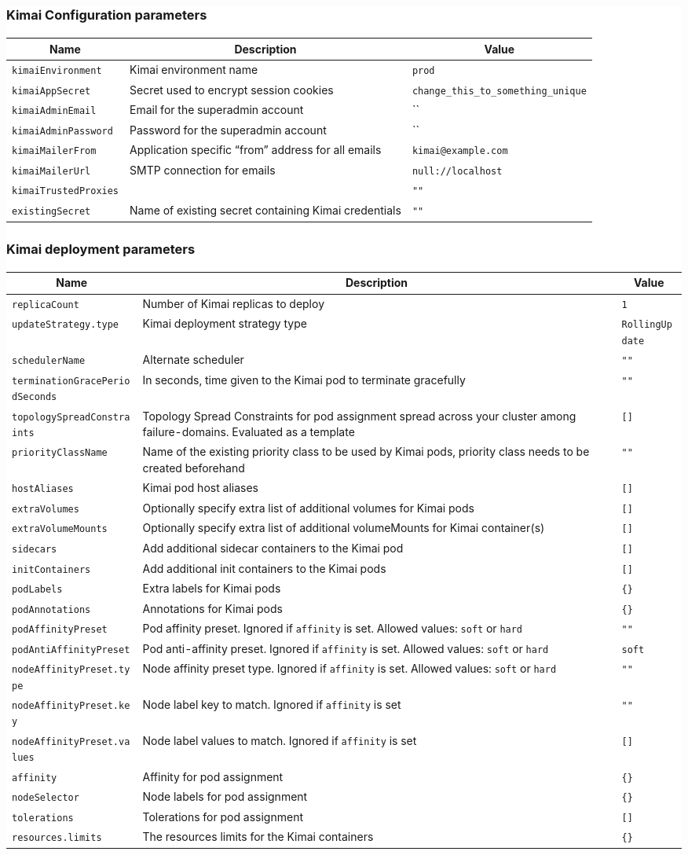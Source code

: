 ### Kimai Configuration parameters

| Name                  | Description                                          | Value                             |
|-----------------------|------------------------------------------------------|-----------------------------------|
| `kimaiEnvironment`    | Kimai environment name                               | `prod`                            |
| `kimaiAppSecret`      | Secret used to encrypt session cookies               | `change_this_to_something_unique` |
| `kimaiAdminEmail`     | Email for the superadmin account                     | ``                                |
| `kimaiAdminPassword`  | Password for the superadmin account                  | ``                                |
| `kimaiMailerFrom`     | Application specific “from” address for all emails   | `kimai@example.com`               |
| `kimaiMailerUrl`      | SMTP connection for emails                           | `null://localhost`                |
| `kimaiTrustedProxies` |                                                      | `""`                              |
| `existingSecret`      | Name of existing secret containing Kimai credentials | `""`                              |

### Kimai deployment parameters

| Name                                                | Description                                                                                                              | Value            |
|-----------------------------------------------------|--------------------------------------------------------------------------------------------------------------------------|------------------|
| `replicaCount`                                      | Number of Kimai replicas to deploy                                                                                       | `1`              |
| `updateStrategy.type`                               | Kimai deployment strategy type                                                                                           | `RollingUpdate`  |
| `schedulerName`                                     | Alternate scheduler                                                                                                      | `""`             |
| `terminationGracePeriodSeconds`                     | In seconds, time given to the Kimai pod to terminate gracefully                                                          | `""`             |
| `topologySpreadConstraints`                         | Topology Spread Constraints for pod assignment spread across your cluster among failure-domains. Evaluated as a template | `[]`             |
| `priorityClassName`                                 | Name of the existing priority class to be used by Kimai pods, priority class needs to be created beforehand              | `""`             |
| `hostAliases`                                       | Kimai pod host aliases                                                                                                   | `[]`             |
| `extraVolumes`                                      | Optionally specify extra list of additional volumes for Kimai pods                                                       | `[]`             |
| `extraVolumeMounts`                                 | Optionally specify extra list of additional volumeMounts for Kimai container(s)                                          | `[]`             |
| `sidecars`                                          | Add additional sidecar containers to the Kimai pod                                                                       | `[]`             |
| `initContainers`                                    | Add additional init containers to the Kimai pods                                                                         | `[]`             |
| `podLabels`                                         | Extra labels for Kimai pods                                                                                              | `{}`             |
| `podAnnotations`                                    | Annotations for Kimai pods                                                                                               | `{}`             |
| `podAffinityPreset`                                 | Pod affinity preset. Ignored if `affinity` is set. Allowed values: `soft` or `hard`                                      | `""`             |
| `podAntiAffinityPreset`                             | Pod anti-affinity preset. Ignored if `affinity` is set. Allowed values: `soft` or `hard`                                 | `soft`           |
| `nodeAffinityPreset.type`                           | Node affinity preset type. Ignored if `affinity` is set. Allowed values: `soft` or `hard`                                | `""`             |
| `nodeAffinityPreset.key`                            | Node label key to match. Ignored if `affinity` is set                                                                    | `""`             |
| `nodeAffinityPreset.values`                         | Node label values to match. Ignored if `affinity` is set                                                                 | `[]`             |
| `affinity`                                          | Affinity for pod assignment                                                                                              | `{}`             |
| `nodeSelector`                                      | Node labels for pod assignment                                                                                           | `{}`             |
| `tolerations`                                       | Tolerations for pod assignment                                                                                           | `[]`             |
| `resources.limits`                                  | The resources limits for the Kimai containers                                                                            | `{}`             |